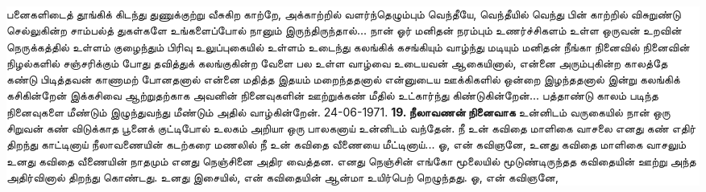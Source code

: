 பனைகளிடைத்
தூங்கிக் கிடந்து
துணுக்குற்று வீசுகிற காற்றே,
அக்காற்றில் வளர்ந்தெழும்பும்
வெந்தீயே,
வெந்தீயில் வெந்து
பின் காற்றில் விசுறுண்டு
செல்லுகின்ற சாம்பல்த் துகள்களே
உங்களைப்போல்
நானும் இருந்திருந்தால்...
நான் ஓர் மனிதன்
நரம்பும் உணர்ச்சிகளம்
உள்ள ஒருவன்
உறவின் நெருக்கத்தில்
உள்ளம் குழைந்தும்
பிரிவு உலுப்புகையில்
உள்ளம் உடைந்து
கலங்கிக் கசங்கியும்
வாழ்ந்து மடியும் மனிதன்
நீங்கா நினைவில்
நினைவின் நிழல்களில்
சஞ்சரிக்கும் போது
தவித்துக் கலங்குகின்ற
வேளை பல உள்ள
வாழ்வை உடையவன்
ஆகையினால்,
என்னை அரும்புகின்ற காலத்தே
கண்டு பிடித்தவன்
காணாமற் போனதனால்
என்னை மதித்த
இதயம் மறைந்ததனால்
என்னுடைய ஊக்கிகளில்
ஒன்றை இழந்ததனால்
இன்று கலங்கிக் கசிகின்றேன்
இக்கசிவை
ஆற்றுதற்காக
அவனின் நினைவுகளின்
ஊற்றுக்கண் மீதில்
உட்கார்ந்து கிண்டுகின்றேன்...
பத்தாண்டு காலம்
படிந்த நினைவுகளை
மீண்டும் இழுந்துவந்து
மீண்டும் அதில் வாழ்கின்றேன்.
24-06-1971.
**19. நீலாவணன் நினைவாக**
உன்னிடம் வருகையில்
நான் ஒரு சிறுவன்
கண் விடுக்காத பூனைக் குட்டிபோல்
உலகம் அறியா ஒரு பாலகனாய்
உன்னிடம் வந்தேன்.
நீ உன் கவிதை மாளிகை வாசலை
எனது கண் எதிர் திறந்து காட்டினாய்
நீலாவணையின் கடற்கரை மணலில்
நீ உன் கவிதை வீணையை மீட்டினாய்...
ஓ, என் கவிஞனே,
உனது கவிதை மாளிகை வாசலும்
உனது கவிதை வீணையின் நாதமும்
எனது நெஞ்சினை அதிர வைத்தன.
எனது நெஞ்சின் எங்கோ மூலையில்
மூடுண்டிருந்தத கவிதையின் ஊற்று
அந்த அதிர்வினால் திறந்து கொண்டது.
உனது இசையில், என் கவிதையின் ஆன்மா
உயிர்பெற் றெழுந்தது.
ஓ, என் கவிஞனே,